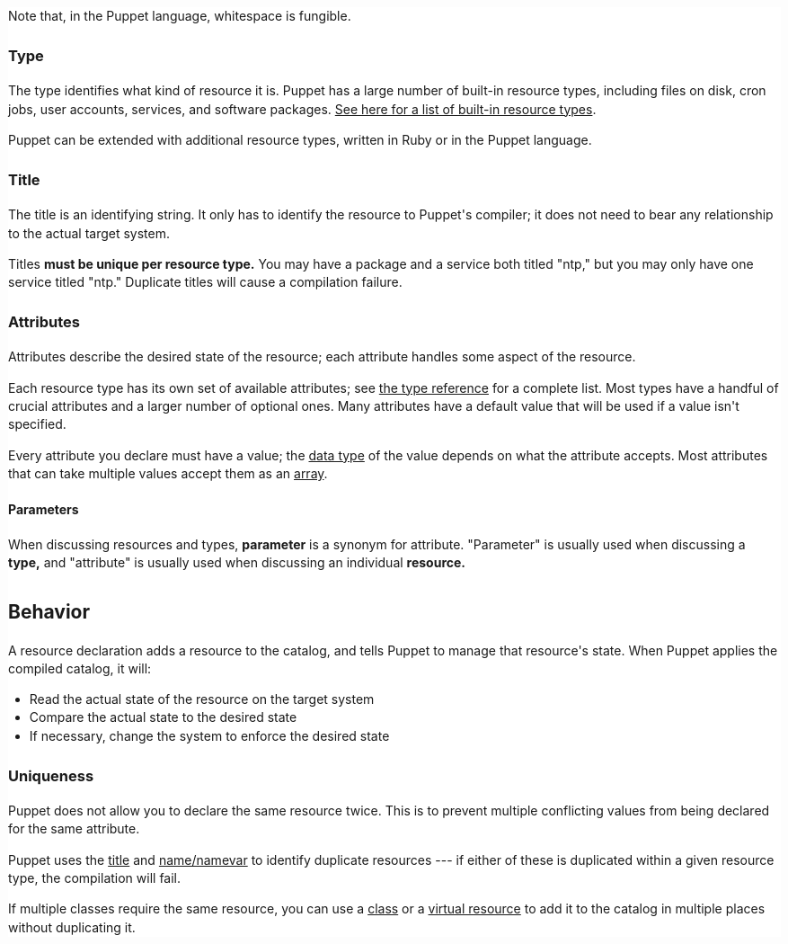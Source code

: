 Note that, in the Puppet language, whitespace is fungible.

### Type

The type identifies what kind of resource it is. Puppet has a large number of built-in resource types, including files on disk, cron jobs, user accounts, services, and software packages. [See here for a list of built-in resource types][types].

Puppet can be extended with additional resource types, written in Ruby or in the Puppet language. 

### Title

The title is an identifying string. It only has to identify the resource to Puppet's compiler; it does not need to bear any relationship to the actual target system. 

Titles **must be unique per resource type.** You may have a package and a service both titled "ntp," but you may only have one service titled "ntp." Duplicate titles will cause a compilation failure. 

### Attributes

Attributes describe the desired state of the resource; each attribute handles some aspect of the resource.

Each resource type has its own set of available attributes; see [the type reference][types] for a complete list. Most types have a handful of crucial attributes and a larger number of optional ones. Many attributes have a default value that will be used if a value isn't specified. 

Every attribute you declare must have a value; the [data type][datatype] of the value depends on what the attribute accepts. Most attributes that can take multiple values accept them as an [array][].

#### Parameters

When discussing resources and types, **parameter** is a synonym for attribute. "Parameter" is usually used when discussing a **type,** and "attribute" is usually used when discussing an individual **resource.**

Behavior
-----

A resource declaration adds a resource to the catalog, and tells Puppet to manage that resource's state. When Puppet applies the compiled catalog, it will:

* Read the actual state of the resource on the target system
* Compare the actual state to the desired state
* If necessary, change the system to enforce the desired state

### Uniqueness

Puppet does not allow you to declare the same resource twice. This is to prevent multiple conflicting values from being declared for the same attribute. 

Puppet uses the [title](#title) and [name/namevar](#namenamevar) to identify duplicate resources --- if either of these is duplicated within a given resource type, the compilation will fail. 

If multiple classes require the same resource, you can use a [class][] or a [virtual resource][virtual] to add it to the catalog in multiple places without duplicating it.


[realize]: ./lang_virtual.html#syntax
[virtual]: ./lang_virtual.html
[containment]: ./lang_containment.html
[scope]: ./lang_scope.html
[report]: /guides/reporting.html
[append_attributes]: ./lang_classes.html#appending-to-resource-attributes
[types]: /references/2.7.latest/type.html
[bareword]: ./lang_datatypes.html#bare-words
[string]: ./lang_datatypes.html#strings
[array]: ./lang_datatypes.html#arrays
[datatype]: ./lang_datatypes.html
[inheritance]: ./lang_classes.html#inheritance
[relationships]: ./lang_relationships.html
[resdefaults]: ./lang_defaults.html
[reference]: ./lang_datatypes.html#resource-references
[class]: ./lang_classes.html
[defined_type]: ./lang_defined_types.html
[collector]: ./lang_collectors.html
[catalog]: ./lang_summary.html#compilation-and-catalogs